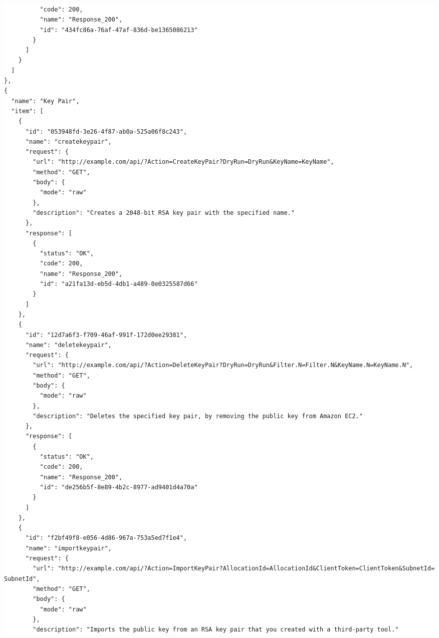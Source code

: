               "code": 200,
              "name": "Response_200",
              "id": "434fc86a-76af-47af-836d-be1365086213"
            }
          ]
        }
      ]
    },
    {
      "name": "Key Pair",
      "item": [
        {
          "id": "053948fd-3e26-4f87-ab0a-525a06f8c243",
          "name": "createkeypair",
          "request": {
            "url": "http://example.com/api/?Action=CreateKeyPair?DryRun=DryRun&KeyName=KeyName",
            "method": "GET",
            "body": {
              "mode": "raw"
            },
            "description": "Creates a 2048-bit RSA key pair with the specified name."
          },
          "response": [
            {
              "status": "OK",
              "code": 200,
              "name": "Response_200",
              "id": "a21fa13d-eb5d-4db1-a489-0e0325587d66"
            }
          ]
        },
        {
          "id": "12d7a6f3-f709-46af-991f-172d0ee29381",
          "name": "deletekeypair",
          "request": {
            "url": "http://example.com/api/?Action=DeleteKeyPair?DryRun=DryRun&Filter.N=Filter.N&KeyName.N=KeyName.N",
            "method": "GET",
            "body": {
              "mode": "raw"
            },
            "description": "Deletes the specified key pair, by removing the public key from Amazon EC2."
          },
          "response": [
            {
              "status": "OK",
              "code": 200,
              "name": "Response_200",
              "id": "de256b5f-8e89-4b2c-8977-ad9401d4a70a"
            }
          ]
        },
        {
          "id": "f2bf49f8-e056-4d86-967a-753a5ed7f1e4",
          "name": "importkeypair",
          "request": {
            "url": "http://example.com/api/?Action=ImportKeyPair?AllocationId=AllocationId&ClientToken=ClientToken&SubnetId=SubnetId",
            "method": "GET",
            "body": {
              "mode": "raw"
            },
            "description": "Imports the public key from an RSA key pair that you created with a third-party tool."